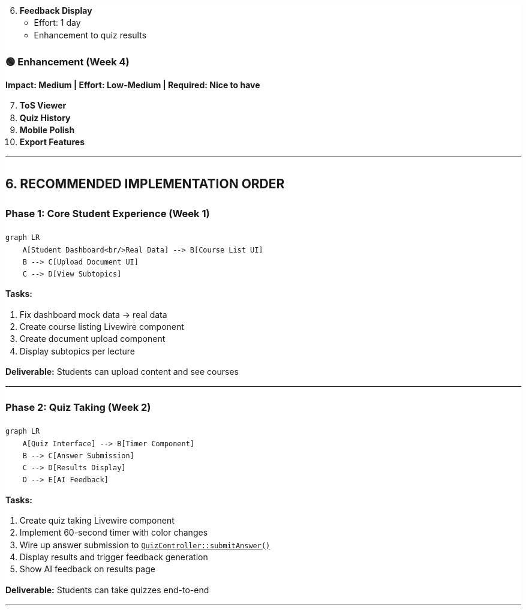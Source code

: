 6. **Feedback Display**
   - Effort: 1 day
   - Enhancement to quiz results

### 🟢 Enhancement (Week 4)
**Impact: Medium | Effort: Low-Medium | Required: Nice to have**

7. **ToS Viewer**
8. **Quiz History**
9. **Mobile Polish**
10. **Export Features**

---

## 6. RECOMMENDED IMPLEMENTATION ORDER

### Phase 1: Core Student Experience (Week 1)
```mermaid
graph LR
    A[Student Dashboard<br/>Real Data] --> B[Course List UI]
    B --> C[Upload Document UI]
    C --> D[View Subtopics]
```

**Tasks:**
1. Fix dashboard mock data → real data
2. Create course listing Livewire component
3. Create document upload component
4. Display subtopics per lecture

**Deliverable:** Students can upload content and see courses

---

### Phase 2: Quiz Taking (Week 2)
```mermaid
graph LR
    A[Quiz Interface] --> B[Timer Component]
    B --> C[Answer Submission]
    C --> D[Results Display]
    D --> E[AI Feedback]
```

**Tasks:**
1. Create quiz taking Livewire component
2. Implement 60-second timer with color changes
3. Wire up answer submission to [`QuizController::submitAnswer()`](app/Http/Controllers/QuizController.php:103)
4. Display results and trigger feedback generation
5. Show AI feedback on results page

**Deliverable:** Students can take quizzes end-to-end

---

